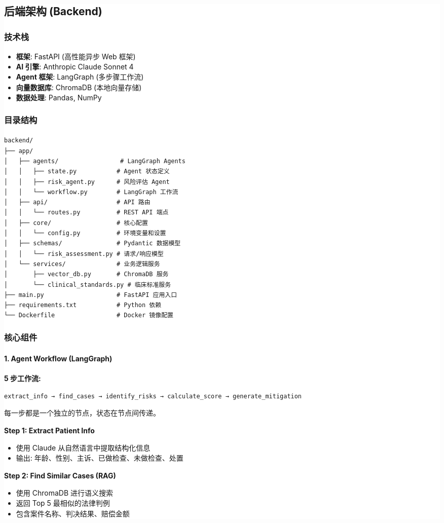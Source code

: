 
## 后端架构 (Backend)

### 技术栈
- **框架**: FastAPI (高性能异步 Web 框架)
- **AI 引擎**: Anthropic Claude Sonnet 4
- **Agent 框架**: LangGraph (多步骤工作流)
- **向量数据库**: ChromaDB (本地向量存储)
- **数据处理**: Pandas, NumPy

### 目录结构

```
backend/
├── app/
│   ├── agents/                 # LangGraph Agents
│   │   ├── state.py           # Agent 状态定义
│   │   ├── risk_agent.py      # 风险评估 Agent
│   │   └── workflow.py        # LangGraph 工作流
│   ├── api/                   # API 路由
│   │   └── routes.py          # REST API 端点
│   ├── core/                  # 核心配置
│   │   └── config.py          # 环境变量和设置
│   ├── schemas/               # Pydantic 数据模型
│   │   └── risk_assessment.py # 请求/响应模型
│   └── services/              # 业务逻辑服务
│       ├── vector_db.py       # ChromaDB 服务
│       └── clinical_standards.py # 临床标准服务
├── main.py                    # FastAPI 应用入口
├── requirements.txt           # Python 依赖
└── Dockerfile                 # Docker 镜像配置
```

### 核心组件

#### 1. Agent Workflow (LangGraph)

**5 步工作流:**

```python
extract_info → find_cases → identify_risks → calculate_score → generate_mitigation
```

每一步都是一个独立的节点，状态在节点间传递。

**Step 1: Extract Patient Info**
- 使用 Claude 从自然语言中提取结构化信息
- 输出: 年龄、性别、主诉、已做检查、未做检查、处置

**Step 2: Find Similar Cases (RAG)**
- 使用 ChromaDB 进行语义搜索
- 返回 Top 5 最相似的法律判例
- 包含案件名称、判决结果、赔偿金额
